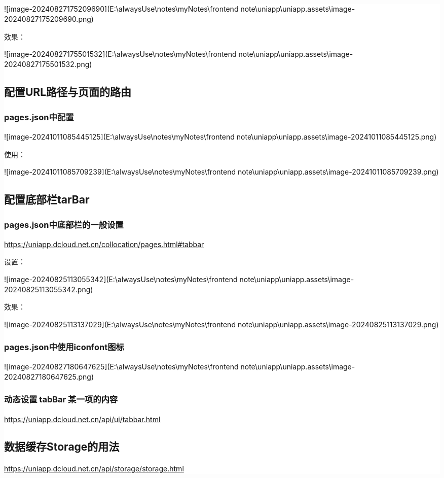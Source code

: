 ![image-20240827175209690](E:\alwaysUse\notes\myNotes\frontend note\uniapp\uniapp.assets\image-20240827175209690.png)

效果：

![image-20240827175501532](E:\alwaysUse\notes\myNotes\frontend note\uniapp\uniapp.assets\image-20240827175501532.png)



## 配置URL路径与页面的路由



### pages.json中配置

![image-20241011085445125](E:\alwaysUse\notes\myNotes\frontend note\uniapp\uniapp.assets\image-20241011085445125.png)

使用：

![image-20241011085709239](E:\alwaysUse\notes\myNotes\frontend note\uniapp\uniapp.assets\image-20241011085709239.png)



## 配置底部栏tarBar



### pages.json中底部栏的一般设置



https://uniapp.dcloud.net.cn/collocation/pages.html#tabbar

设置：

![image-20240825113055342](E:\alwaysUse\notes\myNotes\frontend note\uniapp\uniapp.assets\image-20240825113055342.png)

效果：

![image-20240825113137029](E:\alwaysUse\notes\myNotes\frontend note\uniapp\uniapp.assets\image-20240825113137029.png)



### pages.json中使用iconfont图标

![image-20240827180647625](E:\alwaysUse\notes\myNotes\frontend note\uniapp\uniapp.assets\image-20240827180647625.png)



### 动态设置 tabBar 某一项的内容

https://uniapp.dcloud.net.cn/api/ui/tabbar.html



## 数据缓存Storage的用法

https://uniapp.dcloud.net.cn/api/storage/storage.html
